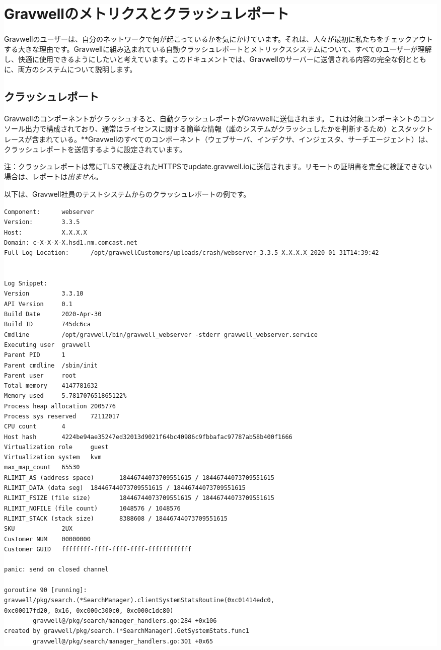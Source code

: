 # Gravwellのメトリクスとクラッシュレポート

Gravwellのユーザーは、自分のネットワークで何が起こっているかを気にかけています。それは、人々が最初に私たちをチェックアウトする大きな理由です。Gravwellに組み込まれている自動クラッシュレポートとメトリックスシステムについて、すべてのユーザーが理解し、快適に使用できるようにしたいと考えています。このドキュメントでは、Gravwellのサーバーに送信される内容の完全な例とともに、両方のシステムについて説明します。

## クラッシュレポート

Gravwellのコンポーネントがクラッシュすると、自動クラッシュレポートがGravwellに送信されます。これは対象コンポーネントのコンソール出力で構成されており、通常はライセンスに関する簡単な情報（誰のシステムがクラッシュしたかを判断するため）とスタックトレースが含まれている。**Gravwellのすべてのコンポーネント（ウェブサーバ、インデクサ、インジェスタ、サーチエージェント）は、クラッシュレポートを送信するように設定されています。
 
注：クラッシュレポートは常にTLSで検証されたHTTPSでupdate.gravwell.ioに送信されます。リモートの証明書を完全に検証できない場合は、レポートは*出ません*。

以下は、Gravwell社員のテストシステムからのクラッシュレポートの例です。

```
Component:      webserver
Version:        3.3.5
Host:           X.X.X.X
Domain: c-X-X-X-X.hsd1.nm.comcast.net
Full Log Location:      /opt/gravwellCustomers/uploads/crash/webserver_3.3.5_X.X.X.X_2020-01-31T14:39:42


Log Snippet:
Version         3.3.10
API Version     0.1
Build Date      2020-Apr-30
Build ID        745dc6ca
Cmdline         /opt/gravwell/bin/gravwell_webserver -stderr gravwell_webserver.service
Executing user  gravwell
Parent PID      1
Parent cmdline  /sbin/init
Parent user     root
Total memory    4147781632
Memory used     5.781707651865122%
Process heap allocation 2005776
Process sys reserved    72112017
CPU count       4
Host hash       4224be94ae35247ed32013d9021f64bc40986c9fbbafac97787ab58b400f1666
Virtualization role     guest
Virtualization system   kvm
max_map_count   65530
RLIMIT_AS (address space)       18446744073709551615 / 18446744073709551615
RLIMIT_DATA (data seg)  18446744073709551615 / 18446744073709551615
RLIMIT_FSIZE (file size)        18446744073709551615 / 18446744073709551615
RLIMIT_NOFILE (file count)      1048576 / 1048576
RLIMIT_STACK (stack size)       8388608 / 18446744073709551615
SKU             2UX
Customer NUM    00000000
Customer GUID   ffffffff-ffff-ffff-ffff-ffffffffffff

panic: send on closed channel

goroutine 90 [running]:
gravwell/pkg/search.(*SearchManager).clientSystemStatsRoutine(0xc01414edc0,
0xc00017fd20, 0x16, 0xc000c300c0, 0xc000c1dc80)
        gravwell@/pkg/search/manager_handlers.go:284 +0x106
created by gravwell/pkg/search.(*SearchManager).GetSystemStats.func1
        gravwell@/pkg/search/manager_handlers.go:301 +0x65
```
